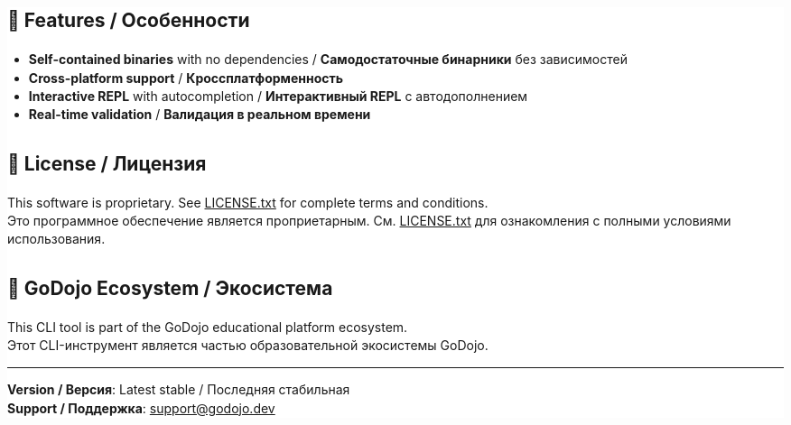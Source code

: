 
## 🌟 Features / Особенности

- **Self-contained binaries** with no dependencies / **Самодостаточные бинарники** без зависимостей
- **Cross-platform support** / **Кроссплатформенность**
- **Interactive REPL** with autocompletion / **Интерактивный REPL** с автодополнением
- **Real-time validation** / **Валидация в реальном времени**

## 📄 License / Лицензия

This software is proprietary. See [LICENSE.txt](LICENSE.txt) for complete terms and conditions.  
Это программное обеспечение является проприетарным. См. [LICENSE.txt](LICENSE.txt) для ознакомления с полными условиями использования.

## 🤝 GoDojo Ecosystem / Экосистема

This CLI tool is part of the GoDojo educational platform ecosystem.  
Этот CLI-инструмент является частью образовательной экосистемы GoDojo.

---

**Version / Версия**: Latest stable / Последняя стабильная  
**Support / Поддержка**: support@godojo.dev
